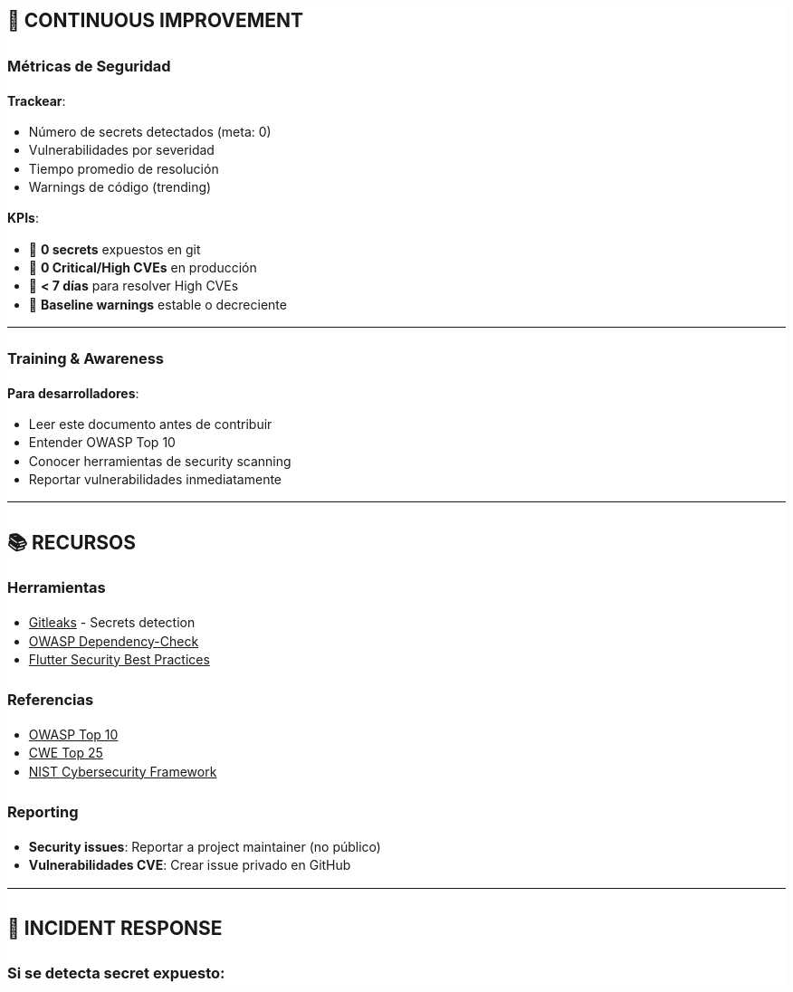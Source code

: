 
## 🚀 CONTINUOUS IMPROVEMENT

### **Métricas de Seguridad**

**Trackear**:
- Número de secrets detectados (meta: 0)
- Vulnerabilidades por severidad
- Tiempo promedio de resolución
- Warnings de código (trending)

**KPIs**:
- 🎯 **0 secrets** expuestos en git
- 🎯 **0 Critical/High CVEs** en producción
- 🎯 **< 7 días** para resolver High CVEs
- 🎯 **Baseline warnings** estable o decreciente

---

### **Training & Awareness**

**Para desarrolladores**:
- Leer este documento antes de contribuir
- Entender OWASP Top 10
- Conocer herramientas de security scanning
- Reportar vulnerabilidades inmediatamente

---

## 📚 RECURSOS

### **Herramientas**
- [Gitleaks](https://github.com/gitleaks/gitleaks) - Secrets detection
- [OWASP Dependency-Check](https://owasp.org/www-project-dependency-check/)
- [Flutter Security Best Practices](https://docs.flutter.dev/security)

### **Referencias**
- [OWASP Top 10](https://owasp.org/www-project-top-ten/)
- [CWE Top 25](https://cwe.mitre.org/top25/)
- [NIST Cybersecurity Framework](https://www.nist.gov/cyberframework)

### **Reporting**
- **Security issues**: Reportar a project maintainer (no público)
- **Vulnerabilidades CVE**: Crear issue privado en GitHub

---

## 🔄 INCIDENT RESPONSE

### **Si se detecta secret expuesto**:
